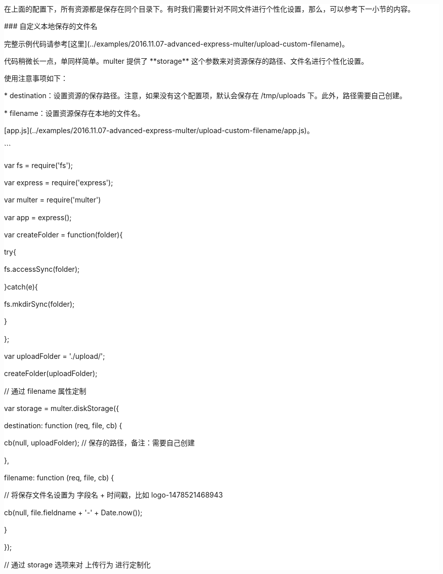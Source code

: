在上面的配置下，所有资源都是保存在同个目录下。有时我们需要针对不同文件进行个性化设置，那么，可以参考下一小节的内容。

\#\#\# 自定义本地保存的文件名

完整示例代码请参考\[这里\]\(..\/examples\/2016.11.07-advanced-express-multer\/upload-custom-filename\)。

代码稍微长一点，单同样简单。multer 提供了 \*\*storage\*\* 这个参数来对资源保存的路径、文件名进行个性化设置。

使用注意事项如下：

\* destination：设置资源的保存路径。注意，如果没有这个配置项，默认会保存在 \/tmp\/uploads 下。此外，路径需要自己创建。

\* filename：设置资源保存在本地的文件名。

\[app.js\]\(..\/examples\/2016.11.07-advanced-express-multer\/upload-custom-filename\/app.js\)。

\`\`\`

var fs = require\('fs'\);

var express = require\('express'\);

var multer = require\('multer'\)

var app = express\(\);

var createFolder = function\(folder\){

 try{

 fs.accessSync\(folder\); 

 }catch\(e\){

 fs.mkdirSync\(folder\);

 } 

};

var uploadFolder = '.\/upload\/';

createFolder\(uploadFolder\);

\/\/ 通过 filename 属性定制

var storage = multer.diskStorage\({

 destination: function \(req, file, cb\) {

 cb\(null, uploadFolder\); \/\/ 保存的路径，备注：需要自己创建

 },

 filename: function \(req, file, cb\) {

 \/\/ 将保存文件名设置为 字段名 + 时间戳，比如 logo-1478521468943

 cb\(null, file.fieldname + '-' + Date.now\(\)\); 

 }

}\);

\/\/ 通过 storage 选项来对 上传行为 进行定制化
